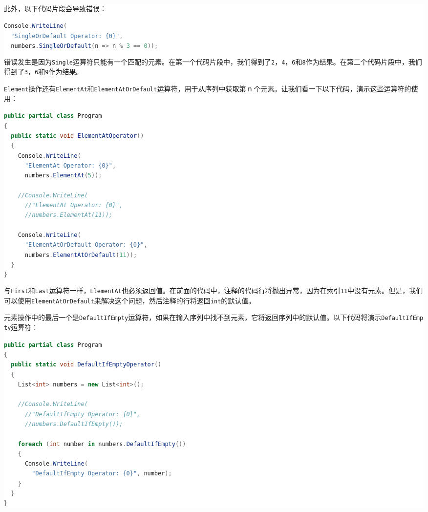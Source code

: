 此外，以下代码片段会导致错误：

```cs
Console.WriteLine( 
  "SingleOrDefault Operator: {0}", 
  numbers.SingleOrDefault(n => n % 3 == 0)); 

```

错误发生是因为`Single`运算符只能有一个匹配的元素。在第一个代码片段中，我们得到了`2`，`4`，`6`和`8`作为结果。在第二个代码片段中，我们得到了`3`，`6`和`9`作为结果。

`Element`操作还有`ElementAt`和`ElementAtOrDefault`运算符，用于从序列中获取第 n 个元素。让我们看一下以下代码，演示这些运算符的使用：

```cs
public partial class Program 
{ 
  public static void ElementAtOperator() 
  { 
    Console.WriteLine( 
      "ElementAt Operator: {0}", 
      numbers.ElementAt(5)); 

    //Console.WriteLine( 
      //"ElementAt Operator: {0}", 
      //numbers.ElementAt(11)); 

    Console.WriteLine( 
      "ElementAtOrDefault Operator: {0}", 
      numbers.ElementAtOrDefault(11)); 
  } 
} 

```

与`First`和`Last`运算符一样，`ElementAt`也必须返回值。在前面的代码中，注释的代码行将抛出异常，因为在索引`11`中没有元素。但是，我们可以使用`ElementAtOrDefault`来解决这个问题，然后注释的行将返回`int`的默认值。

元素操作中的最后一个是`DefaultIfEmpty`运算符，如果在输入序列中找不到元素，它将返回序列中的默认值。以下代码将演示`DefaultIfEmpty`运算符：

```cs
public partial class Program 
{ 
  public static void DefaultIfEmptyOperator() 
  { 
    List<int> numbers = new List<int>(); 

    //Console.WriteLine( 
      //"DefaultIfEmpty Operator: {0}", 
      //numbers.DefaultIfEmpty()); 

    foreach (int number in numbers.DefaultIfEmpty()) 
    { 
      Console.WriteLine( 
        "DefaultIfEmpty Operator: {0}", number); 
    } 
  } 
} 

```
